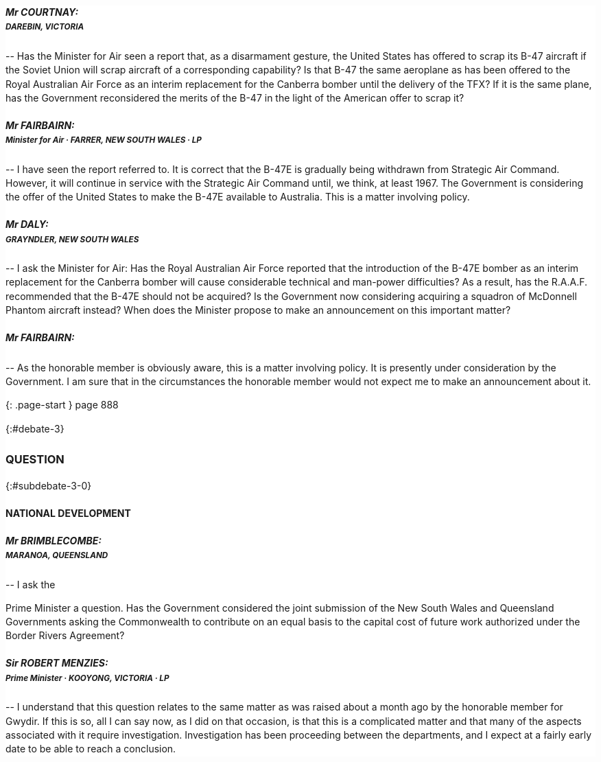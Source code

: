 ##### Mr COURTNAY:<br><small class="text-muted">DAREBIN, VICTORIA</small>

-- Has the Minister for Air seen a report that, as a disarmament gesture, the United States has offered to scrap its B-47 aircraft if the Soviet Union will scrap aircraft of a corresponding capability? Is that B-47 the same aeroplane as has been offered to the Royal Australian Air Force as an interim replacement for the Canberra bomber until the delivery of the TFX? If it is the same plane, has the Government reconsidered the merits of the B-47 in the light of the American offer to scrap it? 

##### Mr FAIRBAIRN:<br><small class="text-muted">Minister for Air &middot; FARRER, NEW SOUTH WALES &middot; LP</small>

-- I have seen the report referred to. It is correct that the B-47E is gradually being withdrawn from Strategic Air Command. However, it will continue in service with the Strategic Air Command until, we think, at least 1967. The Government is considering the offer of the United States to make the B-47E available to Australia. This is a matter involving policy. 

##### Mr DALY:<br><small class="text-muted">GRAYNDLER, NEW SOUTH WALES</small>

-- I ask the Minister for Air: Has the Royal Australian Air Force reported that the introduction of the B-47E bomber as an interim replacement for the Canberra bomber will cause considerable technical and man-power difficulties? As a result, has the R.A.A.F. recommended that the B-47E should not be acquired? Is the Government now considering acquiring a squadron of McDonnell Phantom aircraft instead? When does the Minister propose to make an announcement on this important matter? 

##### Mr FAIRBAIRN:

-- As the honorable member is obviously aware, this is a matter involving policy. It is presently under consideration by the Government. I am sure that in the circumstances the honorable member would not expect me to make an announcement about it. 

{: .page-start }
page 888

{:#debate-3}
### QUESTION

{:#subdebate-3-0}
#### NATIONAL DEVELOPMENT

##### Mr BRIMBLECOMBE:<br><small class="text-muted">MARANOA, QUEENSLAND</small>

-- I ask the 

Prime Minister a question. Has the Government considered the joint submission of the New South Wales and Queensland Governments asking the Commonwealth to contribute on an equal basis to the capital cost of future work authorized under the Border Rivers Agreement? 

##### Sir ROBERT MENZIES:<br><small class="text-muted">Prime Minister &middot; KOOYONG, VICTORIA &middot; LP</small>

-- I understand that this question relates to the same matter as was raised about a month ago by the honorable member for Gwydir. If this is so, all I can say now, as I did on that occasion, is that this is a complicated matter and that many of the aspects associated with it require investigation. Investigation has been proceeding between the departments, and I expect at a fairly early date to be able to reach a conclusion. 
